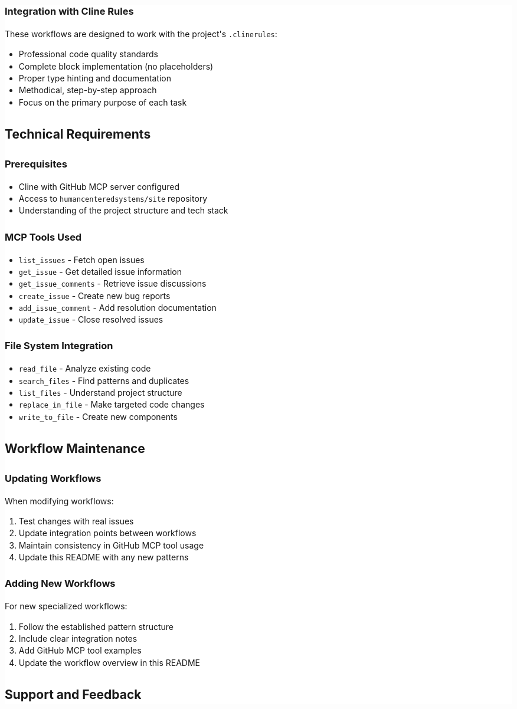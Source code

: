 ### Integration with Cline Rules

These workflows are designed to work with the project's `.clinerules`:
- Professional code quality standards
- Complete block implementation (no placeholders)
- Proper type hinting and documentation
- Methodical, step-by-step approach
- Focus on the primary purpose of each task

## Technical Requirements

### Prerequisites
- Cline with GitHub MCP server configured
- Access to `humancenteredsystems/site` repository
- Understanding of the project structure and tech stack

### MCP Tools Used
- `list_issues` - Fetch open issues
- `get_issue` - Get detailed issue information
- `get_issue_comments` - Retrieve issue discussions
- `create_issue` - Create new bug reports
- `add_issue_comment` - Add resolution documentation
- `update_issue` - Close resolved issues

### File System Integration
- `read_file` - Analyze existing code
- `search_files` - Find patterns and duplicates
- `list_files` - Understand project structure
- `replace_in_file` - Make targeted code changes
- `write_to_file` - Create new components

## Workflow Maintenance

### Updating Workflows
When modifying workflows:
1. Test changes with real issues
2. Update integration points between workflows
3. Maintain consistency in GitHub MCP tool usage
4. Update this README with any new patterns

### Adding New Workflows
For new specialized workflows:
1. Follow the established pattern structure
2. Include clear integration notes
3. Add GitHub MCP tool examples
4. Update the workflow overview in this README

## Support and Feedback
